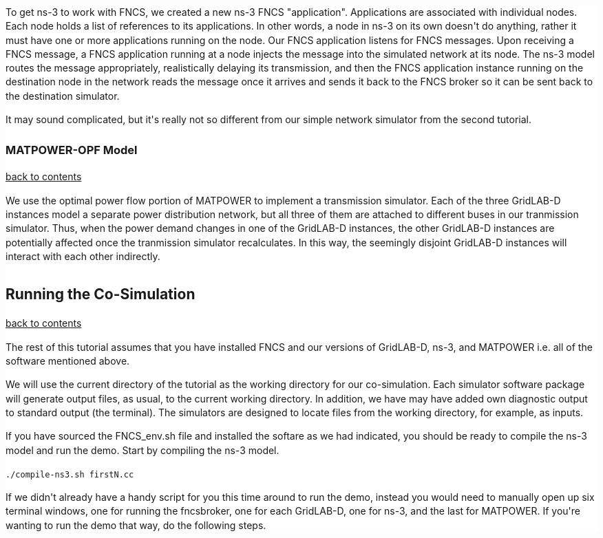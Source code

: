 To get ns-3 to work with FNCS, we created a new ns-3 FNCS "application".
Applications are associated with individual nodes. Each node holds a
list of references to its applications. In other words, a node in ns-3
on its own doesn't do anything, rather it must have one or more
applications running on the node. Our FNCS application listens for FNCS
messages. Upon receiving a FNCS message, a FNCS application running at a
node injects the message into the simulated network at its node. The
ns-3 model routes the message appropriately, realistically delaying its
transmission, and then the FNCS application instance running on the
destination node in the network reads the message once it arrives and
sends it back to the FNCS broker so it can be sent back to the
destination simulator.

It may sound complicated, but it's really not so different from our
simple network simulator from the second tutorial.

### MATPOWER-OPF Model
[back to contents](#table-of-contents)

We use the optimal power flow portion of MATPOWER to implement a
transmission simulator. Each of the three GridLAB-D instances model a
separate power distribution network, but all three of them are attached
to different buses in our tranmission simulator. Thus, when the power
demand changes in one of the GridLAB-D instances, the other GridLAB-D
instances are potentially affected once the tranmission simulator
recalculates. In this way, the seemingly disjoint GridLAB-D instances
will interact with each other indirectly.

## Running the Co-Simulation
[back to contents](#table-of-contents)

The rest of this tutorial assumes that you have installed FNCS and our
versions of GridLAB-D, ns-3, and MATPOWER i.e. all of the software
mentioned above.

We will use the current directory of the tutorial as the working
directory for our co-simulation.  Each simulator software package will
generate output files, as usual, to the current working directory. In
addition, we have may have added own diagnostic output to standard
output (the terminal). The simulators are designed to locate files from
the working directory, for example, as inputs.

If you have sourced the FNCS_env.sh file and installed the softare as we
had indicated, you should be ready to compile the ns-3 model and run the
demo. Start by compiling the ns-3 model.

```bash
./compile-ns3.sh firstN.cc
```

If we didn't already have a handy script for you this time around to run
the demo, instead you would need to manually open up six terminal
windows, one for running the fncsbroker, one for each GridLAB-D, one for
ns-3, and the last for MATPOWER. If you're wanting to run the demo that
way, do the following steps.
